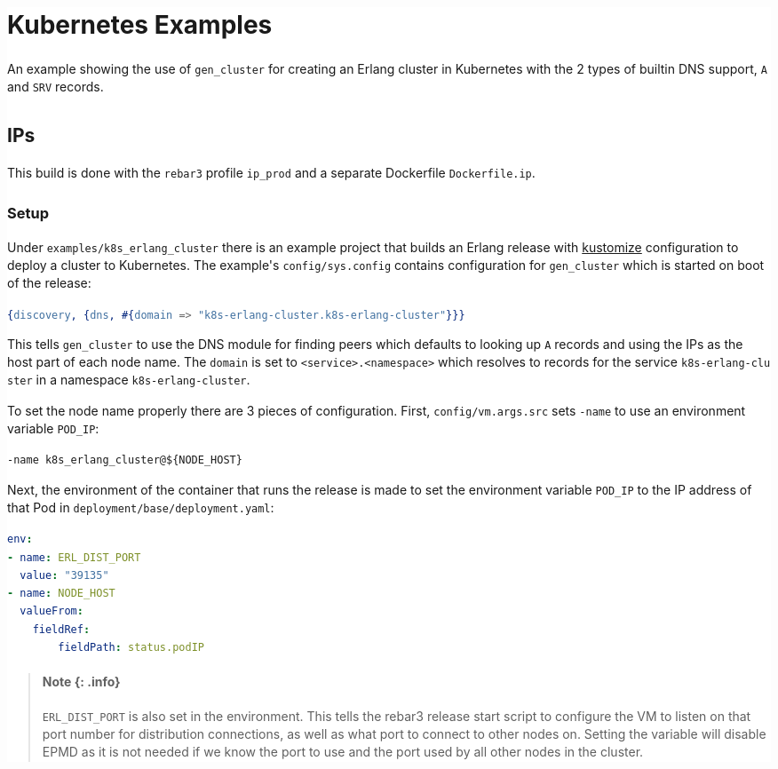 # Kubernetes Examples

An example showing the use of `gen_cluster` for creating an Erlang cluster in
Kubernetes with the 2 types of builtin DNS support, `A` and `SRV` records.

## IPs 

This build is done with the `rebar3` profile `ip_prod` and a separate Dockerfile
`Dockerfile.ip`.

### Setup
 
Under `examples/k8s_erlang_cluster` there is an example project that builds an
Erlang release with [kustomize](https://kustomize.io/) configuration to deploy a
cluster to Kubernetes. The example's `config/sys.config` contains configuration
for `gen_cluster` which is started on boot of the release:

```erlang
{discovery, {dns, #{domain => "k8s-erlang-cluster.k8s-erlang-cluster"}}}
```

This tells `gen_cluster` to use the DNS module for finding peers which defaults
to looking up `A` records and using the IPs as the host part of each node name.
The `domain` is set to `<service>.<namespace>` which resolves to records for
the service `k8s-erlang-cluster` in a namespace `k8s-erlang-cluster`.

To set the node name properly there are 3 pieces of configuration. First,
`config/vm.args.src` sets `-name` to use an environment variable `POD_IP`:

```shell
-name k8s_erlang_cluster@${NODE_HOST}
```

Next, the environment of the container that runs the release is made to set the
environment variable `POD_IP` to the IP address of that Pod in
`deployment/base/deployment.yaml`:

```yaml
env:
- name: ERL_DIST_PORT
  value: "39135"
- name: NODE_HOST
  valueFrom:
    fieldRef:
        fieldPath: status.podIP
```

> #### Note {: .info}
>
> `ERL_DIST_PORT` is also set in the environment. This tells the rebar3 release
> start script to configure the VM to listen on that port number for
> distribution connections, as well as what port to connect to other nodes
> on.  Setting the variable will disable EPMD as it is not needed if we know the
> port to use and the port used by all other nodes in the cluster.
